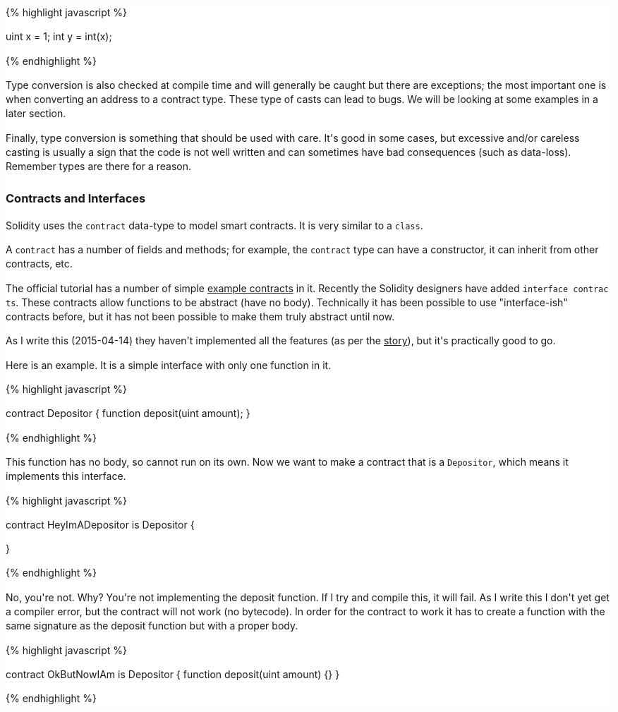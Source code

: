{% highlight javascript %}

uint x = 1;
int y = int(x);

{% endhighlight %}

Type conversion is also checked at compile time and will generally be caught but there are exceptions; the most important one is when converting an address to a contract type. These type of casts can lead to bugs. We will be looking at some examples in a later section.

Finally, type conversion is something that should be used with care. It's good in some cases, but excessive and/or careless casting is usually a sign that the code is not well written and can sometimes have bad consequences (such as data-loss). Remember types are there for a reason.

### Contracts and Interfaces

Solidity uses the `contract` data-type to model smart contracts. It is very similar to a `class`.

A `contract` has a number of fields and methods; for example, the `contract` type can have a constructor, it can inherit from other contracts, etc.

The official tutorial has a number of simple [example contracts](https://github.com/ethereum/wiki/wiki/Solidity-Tutorial#simple-example) in it. Recently the Solidity designers have added `interface contracts`. These contracts allow functions to be abstract (have no body). Technically it has been possible to use "interface-ish" contracts before, but it has not been possible to make them truly abstract until now.

As I write this (2015-04-14) they haven't implemented all the features (as per the [story](https://www.pivotaltracker.com/story/show/88344782)), but it's practically good to go.

Here is an example. It is a simple interface with only one function in it.

{% highlight javascript %}

contract Depositor {
  function deposit(uint amount);
}

{% endhighlight %}

This function has no body, so cannot run on its own. Now we want to make a contract that is a `Depositor`, which means it implements this interface.

{% highlight javascript %}

contract HeyImADepositor is Depositor {

}

{% endhighlight %}

No, you're not. Why? You're not implementing the deposit function. If I try and compile this, it will fail. As I write this I don't yet get a compiler error, but the contract will not work (no bytecode). In order for the contract to work it has to create a function with the same signature as the deposit function but with a proper body.

{% highlight javascript %}

contract OkButNowIAm is Depositor {
  function deposit(uint amount) {}
}

{% endhighlight %}
